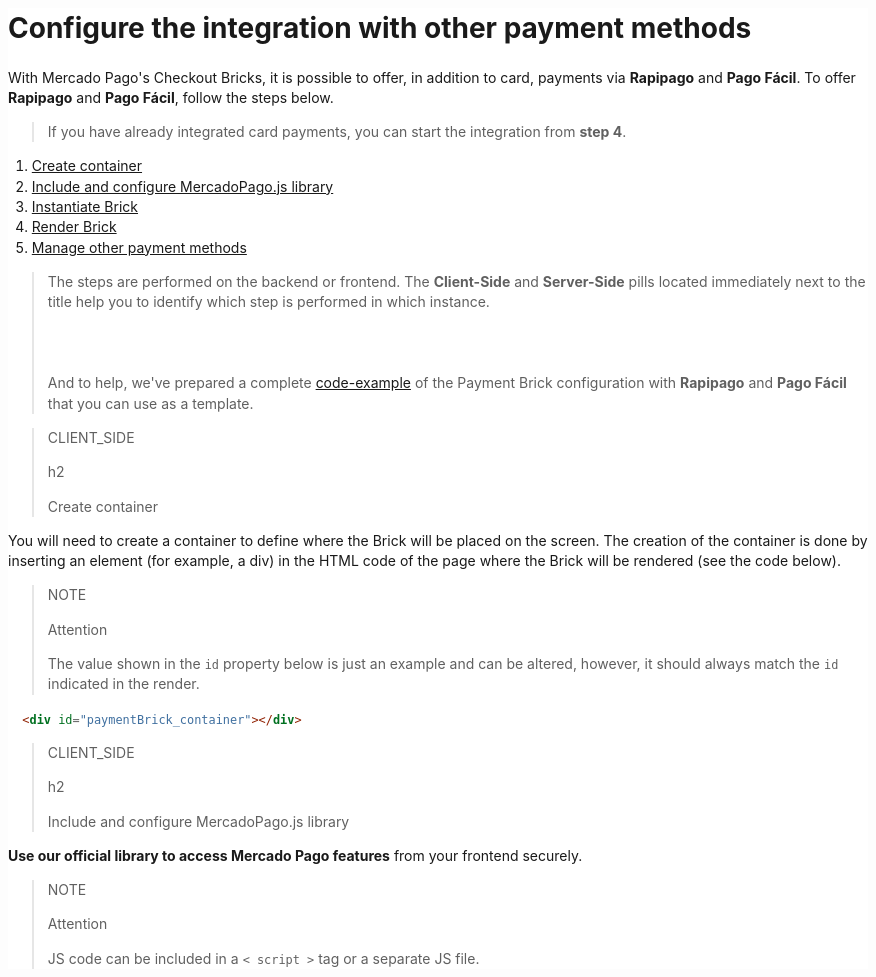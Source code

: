 # Configure the integration with other payment methods

With Mercado Pago's Checkout Bricks, it is possible to offer, in addition to card, payments via **Rapipago** and **Pago Fácil**. To offer **Rapipago** and **Pago Fácil**, follow the steps below. 

> If you have already integrated card payments, you can start the integration from **step 4**.

1. [Create container](#bookmark_create_container)
2. [Include and configure MercadoPago.js library](#bookmark_include_and_configure_mercadopago.js_library)
3. [Instantiate Brick](#bookmark_instantiate_brick)
4. [Render Brick](#bookmark_render_brick)
5. [Manage other payment methods](#bookmark_manage_other_payment_methods)

> The steps are performed on the backend or frontend. The **Client-Side** and **Server-Side** pills located immediately next to the title help you to identify which step is performed in which instance. <br/></br>
> <br/></br>
> And to help, we've prepared a complete [code-example](/developers/en/docs/checkout-bricks/payment-brick/code-example/other-payment-methods/argentina) of the Payment Brick configuration with **Rapipago** and **Pago Fácil** that you can use as a template.

> CLIENT_SIDE
>
> h2
>
> Create container

You will need to create a container to define where the Brick will be placed on the screen. The creation of the container is done by inserting an element (for example, a div) in the HTML code of the page where the Brick will be rendered (see the code below).

> NOTE
> 
> Attention
>
> The value shown in the `id` property below is just an example and can be altered, however, it should always match the `id` indicated in the render.

```html
  <div id="paymentBrick_container"></div>
```

> CLIENT_SIDE
>
> h2
>
> Include and configure MercadoPago.js library

**Use our official library to access Mercado Pago features** from your frontend securely.

> NOTE
>
> Attention
>
> JS code can be included in a `< script >` tag or a separate JS file.
